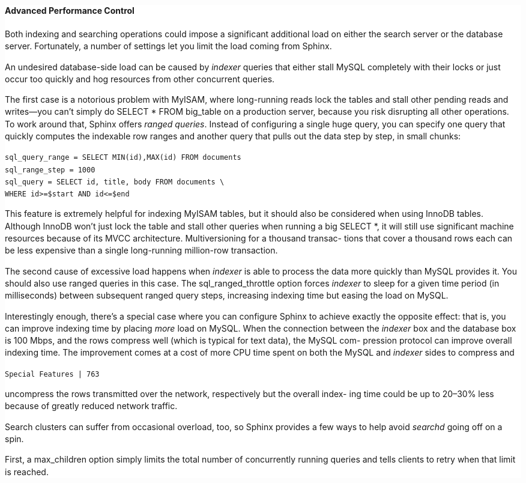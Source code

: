 #### Advanced Performance Control

Both indexing and searching operations could impose a significant additional load on
either the search server or the database server. Fortunately, a number of settings let you
limit the load coming from Sphinx.

An undesired database-side load can be caused by _indexer_ queries that either stall
MySQL completely with their locks or just occur too quickly and hog resources from
other concurrent queries.

The first case is a notorious problem with MyISAM, where long-running reads lock the
tables and stall other pending reads and writes—you can’t simply do SELECT * FROM
big_table on a production server, because you risk disrupting all other operations. To
work around that, Sphinx offers _ranged queries_. Instead of configuring a single huge
query, you can specify one query that quickly computes the indexable row ranges and
another query that pulls out the data step by step, in small chunks:

```
sql_query_range = SELECT MIN(id),MAX(id) FROM documents
sql_range_step = 1000
sql_query = SELECT id, title, body FROM documents \
WHERE id>=$start AND id<=$end
```
This feature is extremely helpful for indexing MyISAM tables, but it should also be
considered when using InnoDB tables. Although InnoDB won’t just lock the table and
stall other queries when running a big SELECT *, it will still use significant machine
resources because of its MVCC architecture. Multiversioning for a thousand transac-
tions that cover a thousand rows each can be less expensive than a single long-running
million-row transaction.

The second cause of excessive load happens when _indexer_ is able to process the data
more quickly than MySQL provides it. You should also use ranged queries in this case.
The sql_ranged_throttle option forces _indexer_ to sleep for a given time period (in
milliseconds) between subsequent ranged query steps, increasing indexing time but
easing the load on MySQL.

Interestingly enough, there’s a special case where you can configure Sphinx to achieve
exactly the opposite effect: that is, you can improve indexing time by placing _more_ load
on MySQL. When the connection between the _indexer_ box and the database box is 100
Mbps, and the rows compress well (which is typical for text data), the MySQL com-
pression protocol can improve overall indexing time. The improvement comes at a
cost of more CPU time spent on both the MySQL and _indexer_ sides to compress and

```
Special Features | 763
```

uncompress the rows transmitted over the network, respectively but the overall index-
ing time could be up to 20–30% less because of greatly reduced network traffic.

Search clusters can suffer from occasional overload, too, so Sphinx provides a few ways
to help avoid _searchd_ going off on a spin.

First, a max_children option simply limits the total number of concurrently running
queries and tells clients to retry when that limit is reached.
